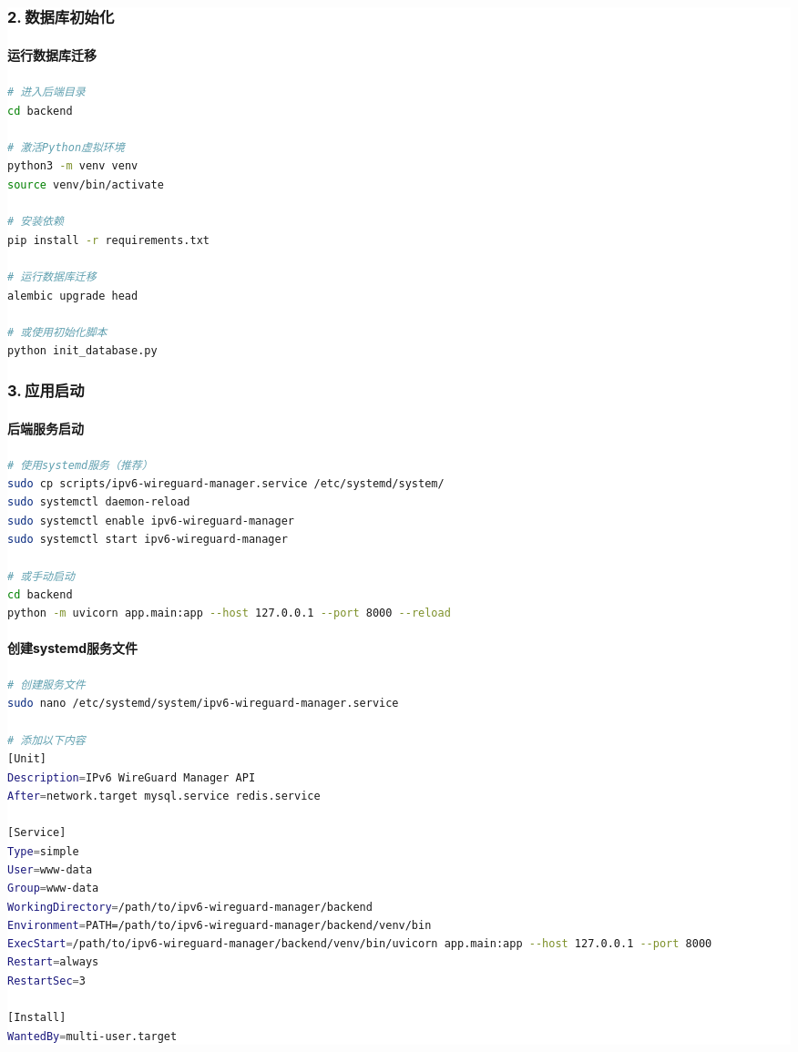 ### 2. 数据库初始化

#### 运行数据库迁移
```bash
# 进入后端目录
cd backend

# 激活Python虚拟环境
python3 -m venv venv
source venv/bin/activate

# 安装依赖
pip install -r requirements.txt

# 运行数据库迁移
alembic upgrade head

# 或使用初始化脚本
python init_database.py
```

### 3. 应用启动

#### 后端服务启动
```bash
# 使用systemd服务（推荐）
sudo cp scripts/ipv6-wireguard-manager.service /etc/systemd/system/
sudo systemctl daemon-reload
sudo systemctl enable ipv6-wireguard-manager
sudo systemctl start ipv6-wireguard-manager

# 或手动启动
cd backend
python -m uvicorn app.main:app --host 127.0.0.1 --port 8000 --reload
```

#### 创建systemd服务文件
```bash
# 创建服务文件
sudo nano /etc/systemd/system/ipv6-wireguard-manager.service

# 添加以下内容
[Unit]
Description=IPv6 WireGuard Manager API
After=network.target mysql.service redis.service

[Service]
Type=simple
User=www-data
Group=www-data
WorkingDirectory=/path/to/ipv6-wireguard-manager/backend
Environment=PATH=/path/to/ipv6-wireguard-manager/backend/venv/bin
ExecStart=/path/to/ipv6-wireguard-manager/backend/venv/bin/uvicorn app.main:app --host 127.0.0.1 --port 8000
Restart=always
RestartSec=3

[Install]
WantedBy=multi-user.target
```
